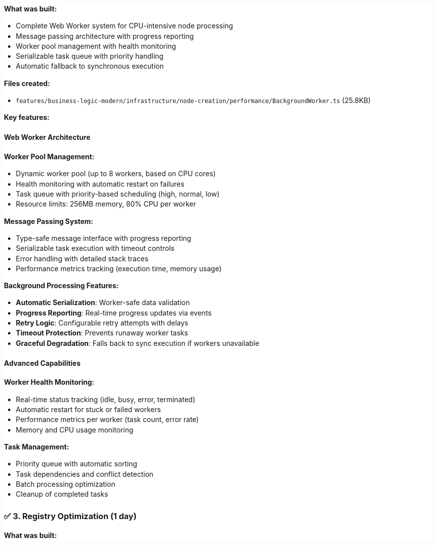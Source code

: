 **What was built:**

- Complete Web Worker system for CPU-intensive node processing
- Message passing architecture with progress reporting
- Worker pool management with health monitoring
- Serializable task queue with priority handling
- Automatic fallback to synchronous execution

**Files created:**

- `features/business-logic-modern/infrastructure/node-creation/performance/BackgroundWorker.ts` (25.8KB)

**Key features:**

#### **Web Worker Architecture**

**Worker Pool Management:**

- Dynamic worker pool (up to 8 workers, based on CPU cores)
- Health monitoring with automatic restart on failures
- Task queue with priority-based scheduling (high, normal, low)
- Resource limits: 256MB memory, 80% CPU per worker

**Message Passing System:**

- Type-safe message interface with progress reporting
- Serializable task execution with timeout controls
- Error handling with detailed stack traces
- Performance metrics tracking (execution time, memory usage)

**Background Processing Features:**

- **Automatic Serialization**: Worker-safe data validation
- **Progress Reporting**: Real-time progress updates via events
- **Retry Logic**: Configurable retry attempts with delays
- **Timeout Protection**: Prevents runaway worker tasks
- **Graceful Degradation**: Falls back to sync execution if workers unavailable

#### **Advanced Capabilities**

**Worker Health Monitoring:**

- Real-time status tracking (idle, busy, error, terminated)
- Automatic restart for stuck or failed workers
- Performance metrics per worker (task count, error rate)
- Memory and CPU usage monitoring

**Task Management:**

- Priority queue with automatic sorting
- Task dependencies and conflict detection
- Batch processing optimization
- Cleanup of completed tasks

### ✅ 3. Registry Optimization (1 day)

**What was built:**
